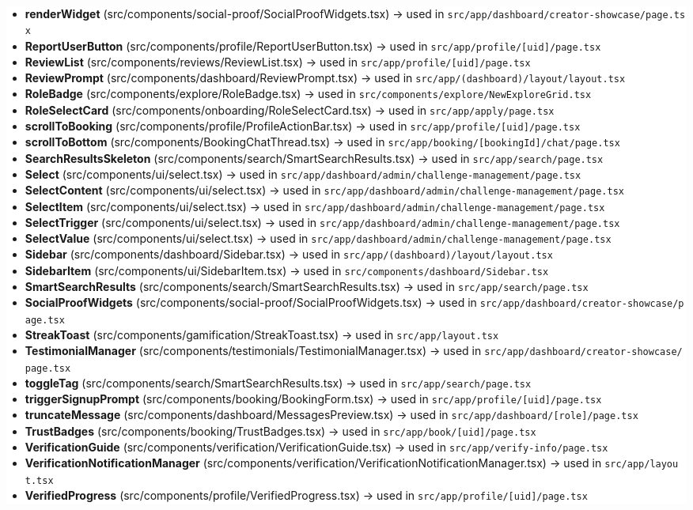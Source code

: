 - **renderWidget** (src/components/social-proof/SocialProofWidgets.tsx) → used in `src/app/dashboard/creator-showcase/page.tsx`
- **ReportUserButton** (src/components/profile/ReportUserButton.tsx) → used in `src/app/profile/[uid]/page.tsx`
- **ReviewList** (src/components/reviews/ReviewList.tsx) → used in `src/app/profile/[uid]/page.tsx`
- **ReviewPrompt** (src/components/dashboard/ReviewPrompt.tsx) → used in `src/app/(dashboard)/layout/layout.tsx`
- **RoleBadge** (src/components/explore/RoleBadge.tsx) → used in `src/components/explore/NewExploreGrid.tsx`
- **RoleSelectCard** (src/components/onboarding/RoleSelectCard.tsx) → used in `src/app/apply/page.tsx`
- **scrollToBooking** (src/components/profile/ProfileActionBar.tsx) → used in `src/app/profile/[uid]/page.tsx`
- **scrollToBottom** (src/components/BookingChatThread.tsx) → used in `src/app/booking/[bookingId]/chat/page.tsx`
- **SearchResultsSkeleton** (src/components/search/SmartSearchResults.tsx) → used in `src/app/search/page.tsx`
- **Select** (src/components/ui/select.tsx) → used in `src/app/dashboard/admin/challenge-management/page.tsx`
- **SelectContent** (src/components/ui/select.tsx) → used in `src/app/dashboard/admin/challenge-management/page.tsx`
- **SelectItem** (src/components/ui/select.tsx) → used in `src/app/dashboard/admin/challenge-management/page.tsx`
- **SelectTrigger** (src/components/ui/select.tsx) → used in `src/app/dashboard/admin/challenge-management/page.tsx`
- **SelectValue** (src/components/ui/select.tsx) → used in `src/app/dashboard/admin/challenge-management/page.tsx`
- **Sidebar** (src/components/dashboard/Sidebar.tsx) → used in `src/app/(dashboard)/layout/layout.tsx`
- **SidebarItem** (src/components/ui/SidebarItem.tsx) → used in `src/components/dashboard/Sidebar.tsx`
- **SmartSearchResults** (src/components/search/SmartSearchResults.tsx) → used in `src/app/search/page.tsx`
- **SocialProofWidgets** (src/components/social-proof/SocialProofWidgets.tsx) → used in `src/app/dashboard/creator-showcase/page.tsx`
- **StreakToast** (src/components/gamification/StreakToast.tsx) → used in `src/app/layout.tsx`
- **TestimonialManager** (src/components/testimonials/TestimonialManager.tsx) → used in `src/app/dashboard/creator-showcase/page.tsx`
- **toggleTag** (src/components/search/SmartSearchResults.tsx) → used in `src/app/search/page.tsx`
- **triggerSignupPrompt** (src/components/booking/BookingForm.tsx) → used in `src/app/profile/[uid]/page.tsx`
- **truncateMessage** (src/components/dashboard/MessagesPreview.tsx) → used in `src/app/dashboard/[role]/page.tsx`
- **TrustBadges** (src/components/booking/TrustBadges.tsx) → used in `src/app/book/[uid]/page.tsx`
- **VerificationGuide** (src/components/verification/VerificationGuide.tsx) → used in `src/app/verify-info/page.tsx`
- **VerificationNotificationManager** (src/components/verification/VerificationNotificationManager.tsx) → used in `src/app/layout.tsx`
- **VerifiedProgress** (src/components/profile/VerifiedProgress.tsx) → used in `src/app/profile/[uid]/page.tsx`
